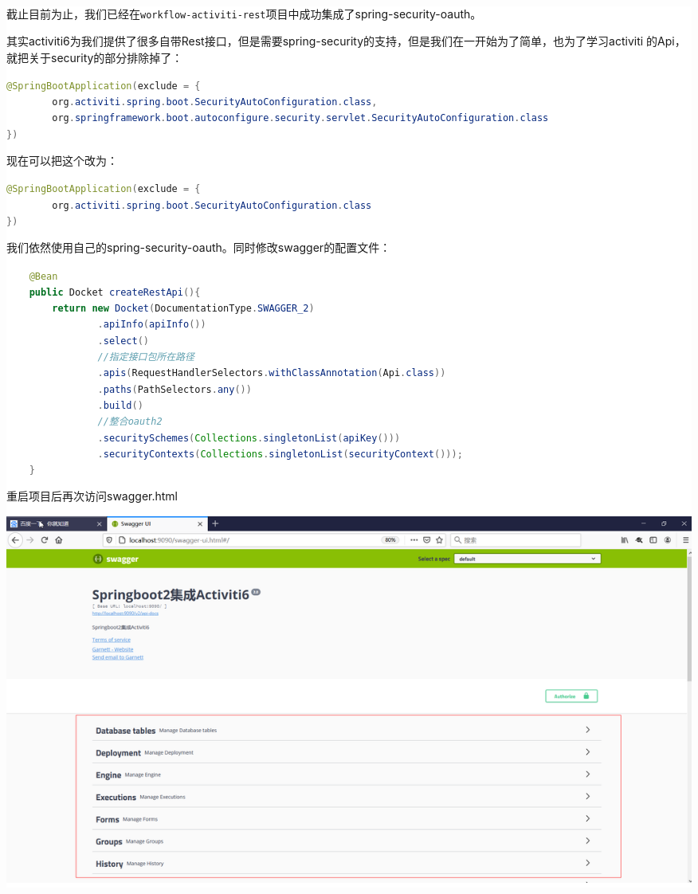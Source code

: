 截止目前为止，我们已经在`workflow-activiti-rest`项目中成功集成了spring-security-oauth。

其实activiti6为我们提供了很多自带Rest接口，但是需要spring-security的支持，但是我们在一开始为了简单，也为了学习activiti 的Api，就把关于security的部分排除掉了：

```java
@SpringBootApplication(exclude = {
        org.activiti.spring.boot.SecurityAutoConfiguration.class,
        org.springframework.boot.autoconfigure.security.servlet.SecurityAutoConfiguration.class
})
```

现在可以把这个改为：

```java
@SpringBootApplication(exclude = {
        org.activiti.spring.boot.SecurityAutoConfiguration.class
})
```

我们依然使用自己的spring-security-oauth。同时修改swagger的配置文件：

```java
    @Bean
    public Docket createRestApi(){
        return new Docket(DocumentationType.SWAGGER_2)
                .apiInfo(apiInfo())
                .select()
                //指定接口包所在路径
                .apis(RequestHandlerSelectors.withClassAnnotation(Api.class))
                .paths(PathSelectors.any())
                .build()
                //整合oauth2
                .securitySchemes(Collections.singletonList(apiKey()))
                .securityContexts(Collections.singletonList(securityContext()));
    }
```

重启项目后再次访问swagger.html

![image-20201001105912657](/images/activiti6-28/image-20201001105912657.png)

